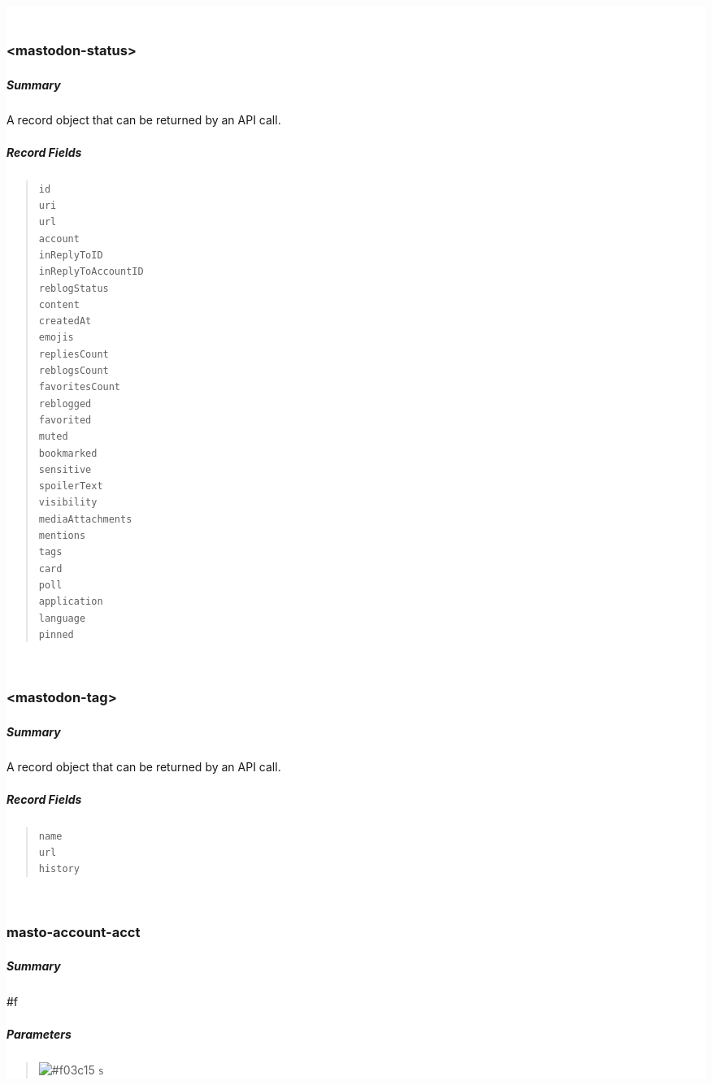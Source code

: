 <br />

### \<mastodon-status\>
##### Summary
A record object that can be returned by an API call.
##### Record Fields
> `id` <br />
> `uri` <br />
> `url` <br />
> `account` <br />
> `inReplyToID` <br />
> `inReplyToAccountID` <br />
> `reblogStatus` <br />
> `content` <br />
> `createdAt` <br />
> `emojis` <br />
> `repliesCount` <br />
> `reblogsCount` <br />
> `favoritesCount` <br />
> `reblogged` <br />
> `favorited` <br />
> `muted` <br />
> `bookmarked` <br />
> `sensitive` <br />
> `spoilerText` <br />
> `visibility` <br />
> `mediaAttachments` <br />
> `mentions` <br />
> `tags` <br />
> `card` <br />
> `poll` <br />
> `application` <br />
> `language` <br />
> `pinned` <br />

<br />

### \<mastodon-tag\>
##### Summary
A record object that can be returned by an API call.
##### Record Fields
> `name` <br />
> `url` <br />
> `history` <br />

<br />

### masto-account-acct
##### Summary
#f
##### Parameters
> ![#f03c15](https://placehold.it/15/f03c15/000000?text=+) `s` <br />
